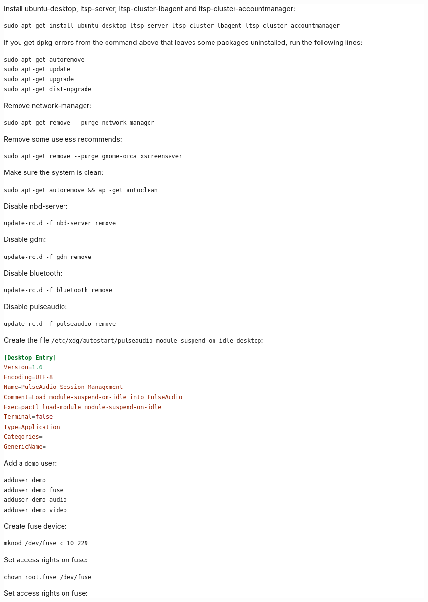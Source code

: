 Install ubuntu-desktop, ltsp-server, ltsp-cluster-lbagent and ltsp-cluster-accountmanager: 
```console
sudo apt-get install ubuntu-desktop ltsp-server ltsp-cluster-lbagent ltsp-cluster-accountmanager
```
If you get dpkg errors from the command above that leaves some packages uninstalled, run the following lines:
```console
sudo apt-get autoremove
sudo apt-get update
sudo apt-get upgrade
sudo apt-get dist-upgrade
```
Remove network-manager: 
```console
sudo apt-get remove --purge network-manager
```
Remove some useless recommends: 
```console
sudo apt-get remove --purge gnome-orca xscreensaver
```
Make sure the system is clean: 
```console
sudo apt-get autoremove && apt-get autoclean
```
Disable nbd-server: 
```console
update-rc.d -f nbd-server remove
```
Disable gdm: 
```console
update-rc.d -f gdm remove
```
Disable bluetooth: 
```console
update-rc.d -f bluetooth remove
```
Disable pulseaudio:
```console
update-rc.d -f pulseaudio remove
```
Create the file `/etc/xdg/autostart/pulseaudio-module-suspend-on-idle.desktop`:
```conf
[Desktop Entry]
Version=1.0
Encoding=UTF-8
Name=PulseAudio Session Management
Comment=Load module-suspend-on-idle into PulseAudio
Exec=pactl load-module module-suspend-on-idle
Terminal=false
Type=Application
Categories=
GenericName=
```
Add a `demo` user:
```console
adduser demo
adduser demo fuse
adduser demo audio
adduser demo video
```
Create fuse device: 
```console
mknod /dev/fuse c 10 229
```
Set access rights on fuse: 
```console
chown root.fuse /dev/fuse
```
Set access rights on fuse: 
